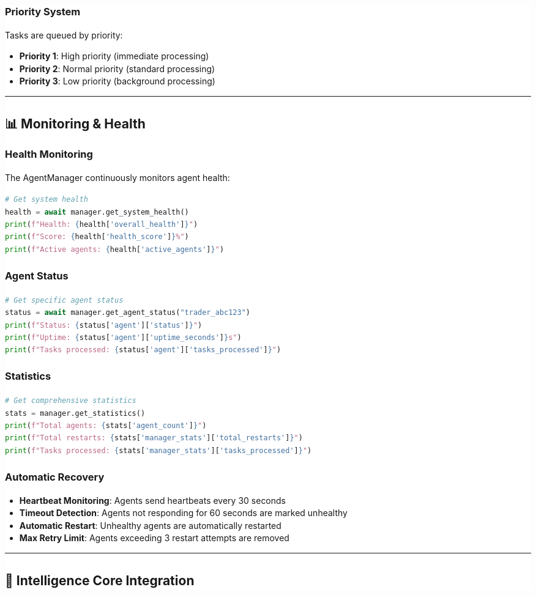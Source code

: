 ### **Priority System**

Tasks are queued by priority:
- **Priority 1**: High priority (immediate processing)
- **Priority 2**: Normal priority (standard processing)
- **Priority 3**: Low priority (background processing)

---

## 📊 **Monitoring & Health**

### **Health Monitoring**

The AgentManager continuously monitors agent health:

```python
# Get system health
health = await manager.get_system_health()
print(f"Health: {health['overall_health']}")
print(f"Score: {health['health_score']}%")
print(f"Active agents: {health['active_agents']}")
```

### **Agent Status**

```python
# Get specific agent status
status = await manager.get_agent_status("trader_abc123")
print(f"Status: {status['agent']['status']}")
print(f"Uptime: {status['agent']['uptime_seconds']}s")
print(f"Tasks processed: {status['agent']['tasks_processed']}")
```

### **Statistics**

```python
# Get comprehensive statistics
stats = manager.get_statistics()
print(f"Total agents: {stats['agent_count']}")
print(f"Total restarts: {stats['manager_stats']['total_restarts']}")
print(f"Tasks processed: {stats['manager_stats']['tasks_processed']}")
```

### **Automatic Recovery**

- **Heartbeat Monitoring**: Agents send heartbeats every 30 seconds
- **Timeout Detection**: Agents not responding for 60 seconds are marked unhealthy
- **Automatic Restart**: Unhealthy agents are automatically restarted
- **Max Retry Limit**: Agents exceeding 3 restart attempts are removed

---

## 🎯 **Intelligence Core Integration**
